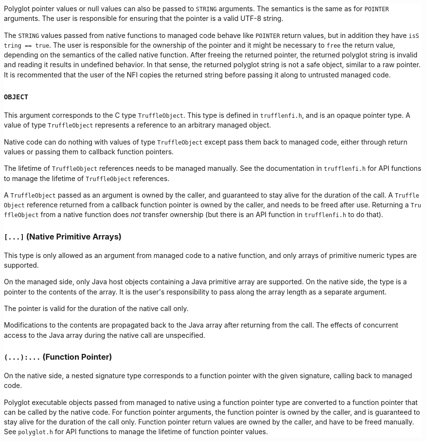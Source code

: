 Polyglot pointer values or null values can also be passed to `STRING` arguments.
The semantics is the same as for `POINTER` arguments.
The user is responsible for ensuring that the pointer is a valid UTF-8 string.

The `STRING` values passed from native functions to managed code behave like `POINTER` return values, but in addition they have `isString == true`.
The user is responsible for the ownership of the pointer and it might be necessary to `free` the return value, depending on the semantics of the called native function.
After freeing the returned pointer, the returned polyglot string is invalid and reading it results in undefined behavior.
In that sense, the returned polyglot string is not a safe object, similar to a raw pointer.
It is recommented that the user of the NFI copies the returned string before passing it along to untrusted managed code.

### `OBJECT`

This argument corresponds to the C type `TruffleObject`.
This type is defined in `trufflenfi.h`, and is an opaque pointer type.
A value of type `TruffleObject` represents a reference to an arbitrary managed object.

Native code can do nothing with values of type `TruffleObject` except pass them back to managed code, either through return values or passing them to callback function pointers.

The lifetime of `TruffleObject` references needs to be managed manually.
See the documentation in `trufflenfi.h` for API functions to manage the lifetime of `TruffleObject` references.

A `TruffleObject` passed as an argument is owned by the caller, and guaranteed to stay alive for the duration of the call.
A `TruffleObject` reference returned from a callback function pointer is owned by the caller, and needs to be freed after use.
Returning a `TruffleObject` from a native function does *not* transfer ownership (but there is an API function in `trufflenfi.h` to do that).

### `[...]` (Native Primitive Arrays)

This type is only allowed as an argument from managed code to a native function, and only arrays of primitive numeric types are supported.

On the managed side, only Java host objects containing a Java primitive array are supported.
On the native side, the type is a pointer to the contents of the array.
It is the user's responsibility to pass along the array length as a separate argument.

The pointer is valid for the duration of the native call only.

Modifications to the contents are propagated back to the Java array after returning from the call.
The effects of concurrent access to the Java array during the native call are unspecified.

### `(...):...` (Function Pointer)

On the native side, a nested signature type corresponds to a function pointer with the given signature, calling back to managed code.

Polyglot executable objects passed from managed to native using a function pointer type are converted to a function pointer that can be called by the native code.
For function pointer arguments, the function pointer is owned by the caller, and is guaranteed to stay alive for the duration of the call only.
Function pointer return values are owned by the caller, and have to be freed manually.
See `polyglot.h` for API functions to manage the lifetime of function pointer values.
